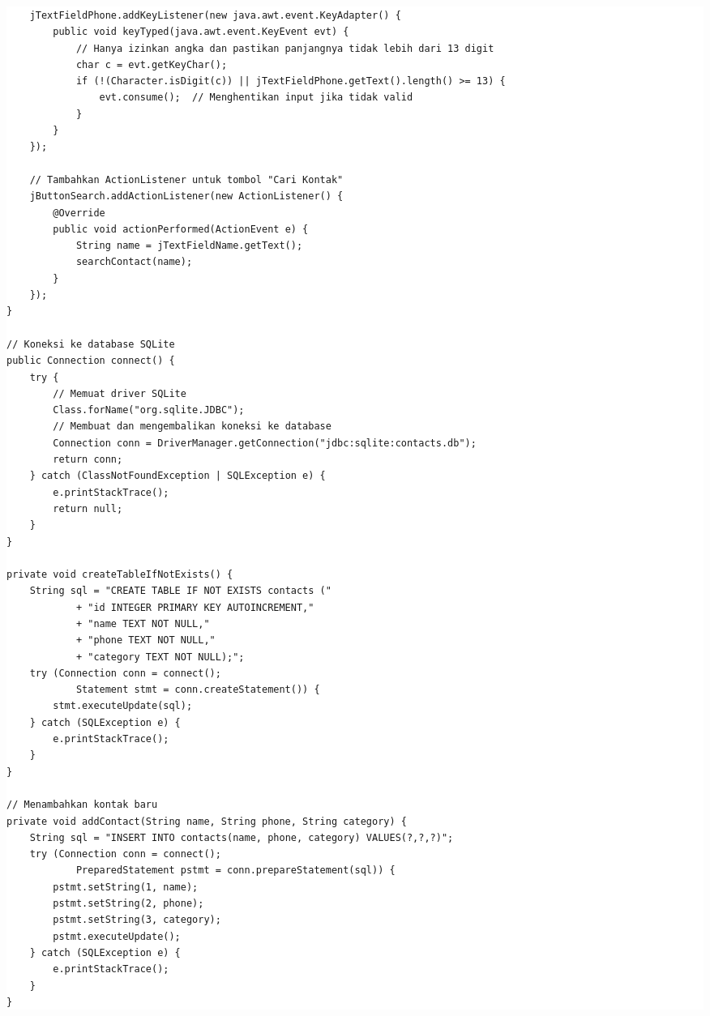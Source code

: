 
        jTextFieldPhone.addKeyListener(new java.awt.event.KeyAdapter() {
            public void keyTyped(java.awt.event.KeyEvent evt) {
                // Hanya izinkan angka dan pastikan panjangnya tidak lebih dari 13 digit
                char c = evt.getKeyChar();
                if (!(Character.isDigit(c)) || jTextFieldPhone.getText().length() >= 13) {
                    evt.consume();  // Menghentikan input jika tidak valid
                }
            }
        });

        // Tambahkan ActionListener untuk tombol "Cari Kontak"
        jButtonSearch.addActionListener(new ActionListener() {
            @Override
            public void actionPerformed(ActionEvent e) {
                String name = jTextFieldName.getText();
                searchContact(name);
            }
        });
    }

    // Koneksi ke database SQLite
    public Connection connect() {
        try {
            // Memuat driver SQLite
            Class.forName("org.sqlite.JDBC");
            // Membuat dan mengembalikan koneksi ke database
            Connection conn = DriverManager.getConnection("jdbc:sqlite:contacts.db");
            return conn;
        } catch (ClassNotFoundException | SQLException e) {
            e.printStackTrace();
            return null;
        }
    }

    private void createTableIfNotExists() {
        String sql = "CREATE TABLE IF NOT EXISTS contacts ("
                + "id INTEGER PRIMARY KEY AUTOINCREMENT,"
                + "name TEXT NOT NULL,"
                + "phone TEXT NOT NULL,"
                + "category TEXT NOT NULL);";
        try (Connection conn = connect();
                Statement stmt = conn.createStatement()) {
            stmt.executeUpdate(sql);
        } catch (SQLException e) {
            e.printStackTrace();
        }
    }

    // Menambahkan kontak baru
    private void addContact(String name, String phone, String category) {
        String sql = "INSERT INTO contacts(name, phone, category) VALUES(?,?,?)";
        try (Connection conn = connect();
                PreparedStatement pstmt = conn.prepareStatement(sql)) {
            pstmt.setString(1, name);
            pstmt.setString(2, phone);
            pstmt.setString(3, category);
            pstmt.executeUpdate();
        } catch (SQLException e) {
            e.printStackTrace();
        }
    }

